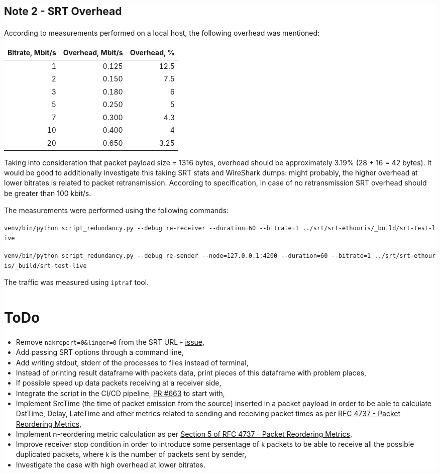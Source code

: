 ## Note 2 - SRT Overhead

According to measurements performed on a local host, the following overhead was mentioned:

| Bitrate, Mbit/s | Overhead, Mbit/s | Overhead, %  |
|-------------:   |----------------: | -----------: |
| 1               | 0.125            | 12.5         |
| 2               | 0.150            | 7.5          |
| 3               | 0.180            | 6            |
| 5               | 0.250            | 5            |
| 7               | 0.300            | 4.3          |
| 10              | 0.400            | 4            |
| 20              | 0.650            | 3.25         |


Taking into consideration that packet payload size = 1316 bytes, overhead should be approximately 3.19% (28 + 16 = 42 bytes). It would be good to additionally investigate this taking SRT stats and WireShark dumps: might probably, the higher overhead at lower bitrates is related to packet retransmission. According to specification, in case of no retransmission SRT overhead should be greater than 100 kbit/s. 

The measurements were performed using the following commands:
```
venv/bin/python script_redundancy.py --debug re-receiver --duration=60 --bitrate=1 ../srt/srt-ethouris/_build/srt-test-live
```
```
venv/bin/python script_redundancy.py --debug re-sender --node=127.0.0.1:4200 --duration=60 --bitrate=1 ../srt/srt-ethouris/_build/srt-test-live
```

The traffic was measured using `iptraf` tool.


# ToDo

* Remove `nakreport=0&linger=0` from the SRT URL - [issue](https://github.com/mbakholdina/srt-packet-reordering/issues/1),
* Add passing SRT options through a command line,
* Add writing stdout, stderr of the processes to files instead of terminal,
* Instead of printing result dataframe with packets data, print pieces of this dataframe with problem places,
* If possible speed up data packets receiving at a receiver side,
* Integrate the script in the CI/CD pipeline, [PR #663](https://github.com/Haivision/srt/pull/663) to start with,
* Implement SrcTime (the time of packet emission from the source) inserted in a packet payload in order to be able to calculate DstTime, Delay, LateTime and other metrics related to sending and receiving packet times as per [RFC 4737 - Packet Reordering Metrics](https://tools.ietf.org/html/rfc4737),
* Implement n-reordering metric calculation as per [Section 5 of RFC 4737  - Packet Reordering Metrics](https://tools.ietf.org/html/rfc4737#section-5),
* Improve receiver stop condition in order to introduce some persentage of `k` packets to be able to receive all the possible duplicated packets, where `k` is the number of packets sent by sender,
* Investigate the case with high overhead at lower bitrates.